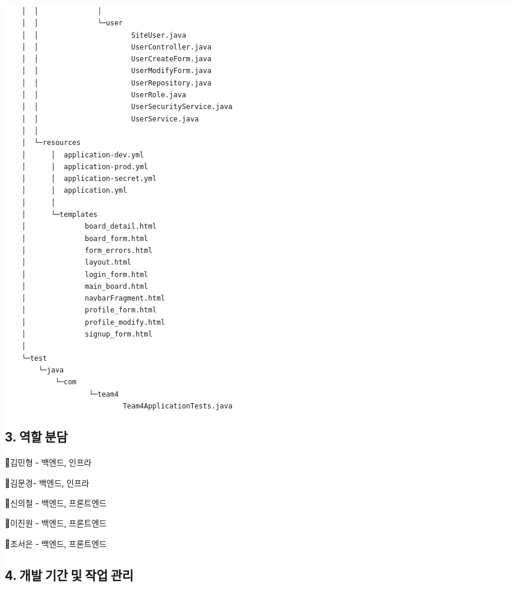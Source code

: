 ```
    │  │              │
    │  │              └─user
    │  │                      SiteUser.java
    │  │                      UserController.java
    │  │                      UserCreateForm.java
    │  │                      UserModifyForm.java
    │  │                      UserRepository.java
    │  │                      UserRole.java
    │  │                      UserSecurityService.java
    │  │                      UserService.java
    │  │
    │  └─resources
    │      │  application-dev.yml
    │      │  application-prod.yml
    │      │  application-secret.yml
    │      │  application.yml
    │      │
    │      └─templates
    │              board_detail.html
    │              board_form.html
    │              form_errors.html
    │              layout.html
    │              login_form.html
    │              main_board.html
    │              navbarFragment.html
    │              profile_form.html
    │              profile_modify.html
    │              signup_form.html
    │
    └─test
        └─java
            └─com
                    └─team4
                            Team4ApplicationTests.java

```

## 3. 역할 분담

🦊김민형 - 백엔드, 인프라

🐼김문경- 백엔드, 인프라

🐯신의철 - 백엔드, 프론트엔드

🦝이진원 - 백엔드, 프론트엔드

🦁조서은 - 백엔드, 프론트엔드

 

## 4. 개발 기간 및 작업 관리
